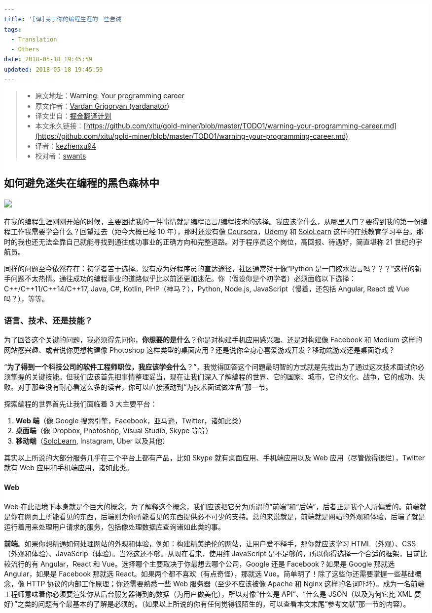 ```yaml
---
title: '[译]关于你的编程生涯的一些告诫'
tags:
  - Translation
  - Others
date: 2018-05-18 19:45:59
updated: 2018-05-18 19:45:59
---
```



> * 原文地址：[Warning: Your programming career](https://medium.com/sololearn/warning-your-programming-career-b9579b3a878b)
> * 原文作者：[Vardan Grigoryan (vardanator)](https://medium.com/@vardanator?source=post_header_lockup)
> * 译文出自：[掘金翻译计划](https://github.com/xitu/gold-miner)
> * 本文永久链接：[https://github.com/xitu/gold-miner/blob/master/TODO1/warning-your-programming-career.md](https://github.com/xitu/gold-miner/blob/master/TODO1/warning-your-programming-career.md)
> * 译者：[kezhenxu94](https://github.com/kezhenxu94/)
> * 校对者：[swants](https://github.com/swants)

## 如何避免迷失在编程的黑色森林中

![](https://cdn-images-1.medium.com/max/2000/1*SNOF9EOlDnAViwEZAoFwmg.jpeg)

在我的编程生涯刚刚开始的时候，主要困扰我的一件事情就是编程语言/编程技术的选择。我应该学什么，从哪里入门？要得到我的第一份编程工作我需要学会什么？回望过去（距今大概已经 10 年），那时还没有像 [Coursera](https://www.coursera.org/)，[Udemy](https://www.udemy.com/) 和 [SoloLearn](https://www.sololearn.com/) 这样的在线教育学习平台。那时的我也还无法全靠自己就能寻找到通往成功事业的正确方向和完整道路。对于程序员这个岗位，高回报、待遇好，简直堪称 21 世纪的宇航员。

同样的问题至今依然存在：初学者苦于选择。没有成为好程序员的直达途径，社区通常对于像“Python 是一门胶水语言吗？？？”这样的新手问题不太热情。通往成功的编程事业的道路似乎比以前还更加迷茫。你（假设你是个初学者）必须面临以下选择：C++/C++11/C++14/C++17, Java, C#, Kotlin, PHP（神马？），Python, Node.js, JavaScript（慢着，还包括 Angular, React 或 Vue 吗？），等等。

### 语言、技术、还是技能？

为了回答这个关键的问题，我必须得先问你，**你想要的是什么**？你是对构建手机应用感兴趣、还是对构建像 Facebook 和 Medium 这样的网站感兴趣、或者说你更想构建像 Photoshop 这样类型的桌面应用？还是说你全身心喜爱游戏开发？移动端游戏还是桌面游戏？

“**为了得到一个科技公司的软件工程师职位，我应该学会什么**？”，我觉得回答这个问题最明智的方式就是先找出为了通过这次技术面试你必须掌握的关键技能。但我们应该首先把事情整理妥当，现在让我们深入了解编程的世界、它的国家、城市，它的文化、战争，它的成功、失败。对于那些没有耐心看这么多的读者，你可以直接滚动到“为技术面试做准备”那一节。

探索编程的世界首先让我们面临着 3 大主要平台：

1.  **Web 端**（像 Google 搜索引擎，Facebook，亚马逊，Twitter，诸如此类）
2.  **桌面端**（像 Dropbox, Photoshop, Visual Studio, Skype 等等）
3.  **移动端**（[SoloLearn](https://www.sololearn.com/), Instagram, Uber 以及其他）

其实以上所说的大部分服务几乎在三个平台上都有产品，比如 Skype 就有桌面应用、手机端应用以及 Web 应用（尽管做得很烂），Twitter 就有 Web 应用和手机端应用，诸如此类。

#### Web

Web 在此语境下本身就是个巨大的概念，为了解释这个概念，我们应该把它分为所谓的“前端”和“后端”，后者正是我个人所偏爱的。前端就是你在网页上所能看见的东西，后端则为你所能看见的东西提供必不可少的支持。总的来说就是，前端就是网站的外观和体验，后端了就是运行着用来处理用户请求的服务，包括像处理数据库查询诸如此类的事。

**前端**。如果你想精通如何处理网站的外观和体验，例如：构建精美绝伦的网站，让用户爱不释手，那你就应该学习 HTML（外观）、CSS（外观和体验）、JavaScrip（体验）。当然这还不够。从现在看来，使用纯 JavaScript 是不足够的，所以你得选择一个合适的框架，目前比较流行的有 Angular，React 和 Vue。选择哪个主要取决于你最想去哪个公司，Google 还是 Facebook？如果是 Google 那就选 Angular，如果是 Facebook 那就选 React。如果两个都不喜欢（有点奇怪），那就选 Vue。简单明了！除了这些你还需要掌握一些基础概念，像 HTTP 协议的内部工作原理；你还需要熟悉一些 Web 服务器（至少不应该被像 Apache 和 Nginx 这样的名词吓坏）。成为一名前端工程师意味着你必须要渲染你从后台服务器得到的数据（为用户做美化），所以对像“什么是 API“、“什么是 JSON（以及为何它比 XML 要好）”之类的问题有个最基本的了解是必须的。（如果以上所说的你有任何觉得很陌生的，可以查看本文末尾“参考文献”那一节的内容）。
